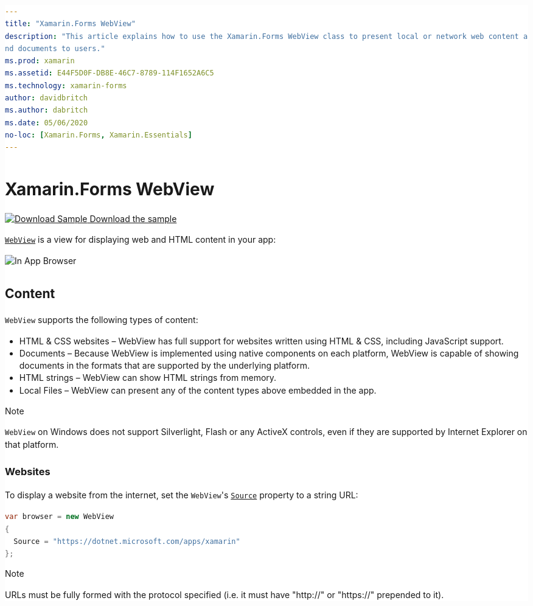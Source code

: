 ```yaml
---
title: "Xamarin.Forms WebView"
description: "This article explains how to use the Xamarin.Forms WebView class to present local or network web content and documents to users."
ms.prod: xamarin
ms.assetid: E44F5D0F-DB8E-46C7-8789-114F1652A6C5
ms.technology: xamarin-forms
author: davidbritch
ms.author: dabritch
ms.date: 05/06/2020
no-loc: [Xamarin.Forms, Xamarin.Essentials]
---
```


# Xamarin.Forms WebView

[![Download Sample](~/media/shared/download.png) Download the sample](/samples/xamarin/xamarin-forms-samples/workingwithwebview)

[`WebView`](xref:Xamarin.Forms.WebView) is a view for displaying web and HTML content in your app:

![In App Browser](webview-images/in-app-browser.png)

## Content

`WebView` supports the following types of content:

- HTML & CSS websites &ndash; WebView has full support for websites written using HTML & CSS, including JavaScript support.
- Documents &ndash; Because WebView is implemented using native components on each platform, WebView is capable of showing documents in the formats that are supported by the underlying platform.
- HTML strings &ndash; WebView can show HTML strings from memory.
- Local Files &ndash; WebView can present any of the content types above embedded in the app.

> [!NOTE]
> `WebView` on Windows does not support Silverlight, Flash or any ActiveX controls, even if they are supported by Internet Explorer on that platform.

### Websites

To display a website from the internet, set the `WebView`'s [`Source`](xref:Xamarin.Forms.WebViewSource) property to a string URL:

```csharp
var browser = new WebView
{
  Source = "https://dotnet.microsoft.com/apps/xamarin"
};
```

> [!NOTE]
> URLs must be fully formed with the protocol specified (i.e. it must have "http://" or "https://" prepended to it).

